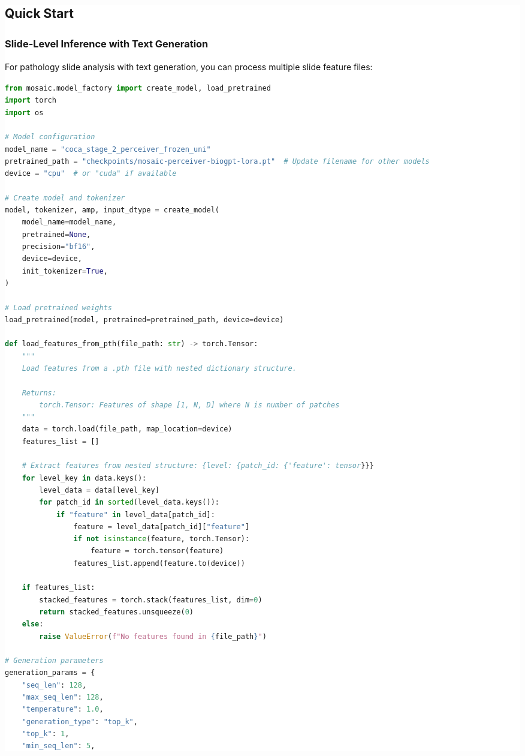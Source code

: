 ## Quick Start

### Slide-Level Inference with Text Generation

For pathology slide analysis with text generation, you can process multiple slide feature files:

```python
from mosaic.model_factory import create_model, load_pretrained
import torch
import os

# Model configuration
model_name = "coca_stage_2_perceiver_frozen_uni"
pretrained_path = "checkpoints/mosaic-perceiver-biogpt-lora.pt"  # Update filename for other models 
device = "cpu"  # or "cuda" if available

# Create model and tokenizer
model, tokenizer, amp, input_dtype = create_model(
    model_name=model_name,
    pretrained=None,
    precision="bf16",
    device=device,
    init_tokenizer=True,
)

# Load pretrained weights
load_pretrained(model, pretrained=pretrained_path, device=device)

def load_features_from_pth(file_path: str) -> torch.Tensor:
    """
    Load features from a .pth file with nested dictionary structure.
    
    Returns:
        torch.Tensor: Features of shape [1, N, D] where N is number of patches
    """
    data = torch.load(file_path, map_location=device)
    features_list = []
    
    # Extract features from nested structure: {level: {patch_id: {'feature': tensor}}}
    for level_key in data.keys():
        level_data = data[level_key]
        for patch_id in sorted(level_data.keys()):
            if "feature" in level_data[patch_id]:
                feature = level_data[patch_id]["feature"]
                if not isinstance(feature, torch.Tensor):
                    feature = torch.tensor(feature)
                features_list.append(feature.to(device))
    
    if features_list:
        stacked_features = torch.stack(features_list, dim=0)
        return stacked_features.unsqueeze(0) 
    else:
        raise ValueError(f"No features found in {file_path}")

# Generation parameters
generation_params = {
    "seq_len": 128,
    "max_seq_len": 128,
    "temperature": 1.0,
    "generation_type": "top_k",
    "top_k": 1,
    "min_seq_len": 5,
```
